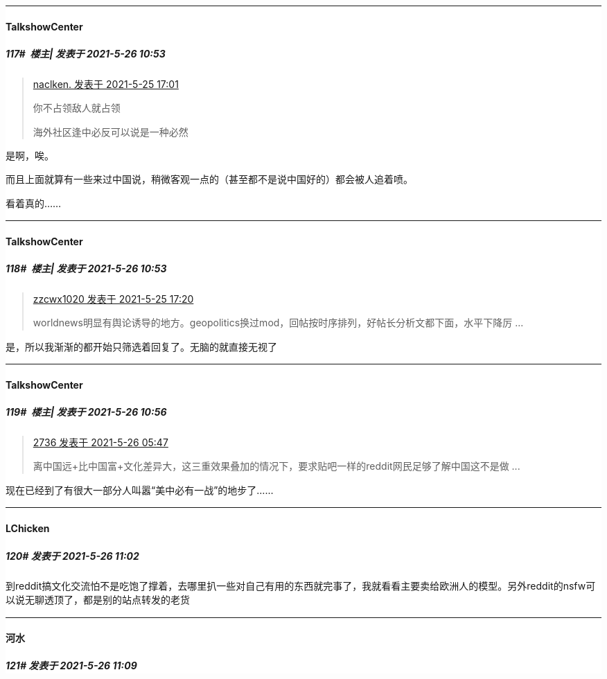 *****

####  TalkshowCenter  
##### 117#         楼主| 发表于 2021-5-26 10:53


<blockquote><a href="httphttps://bbs.saraba1st.com/2b/forum.php?mod=redirect&amp;goto=findpost&amp;pid=51366414&amp;ptid=2005827" target="_blank">naclken. 发表于 2021-5-25 17:01</a>

你不占领敌人就占领

海外社区逢中必反可以说是一种必然</blockquote>
是啊，唉。

而且上面就算有一些来过中国说，稍微客观一点的（甚至都不是说中国好的）都会被人追着喷。

看着真的……


*****

####  TalkshowCenter  
##### 118#         楼主| 发表于 2021-5-26 10:53


<blockquote><a href="httphttps://bbs.saraba1st.com/2b/forum.php?mod=redirect&amp;goto=findpost&amp;pid=51366634&amp;ptid=2005827" target="_blank">zzcwx1020 发表于 2021-5-25 17:20</a>

worldnews明显有舆论诱导的地方。geopolitics换过mod，回帖按时序排列，好帖长分析文都下面，水平下降厉 ...</blockquote>
是，所以我渐渐的都开始只筛选着回复了。无脑的就直接无视了


*****

####  TalkshowCenter  
##### 119#         楼主| 发表于 2021-5-26 10:56


<blockquote><a href="httphttps://bbs.saraba1st.com/2b/forum.php?mod=redirect&amp;goto=findpost&amp;pid=51371109&amp;ptid=2005827" target="_blank">2736 发表于 2021-5-26 05:47</a>

离中国远+比中国富+文化差异大，这三重效果叠加的情况下，要求贴吧一样的reddit网民足够了解中国这不是做 ...</blockquote>
现在已经到了有很大一部分人叫嚣“美中必有一战”的地步了……


*****

####  LChicken  
##### 120#       发表于 2021-5-26 11:02


到reddit搞文化交流怕不是吃饱了撑着，去哪里扒一些对自己有用的东西就完事了，我就看看主要卖给欧洲人的模型。另外reddit的nsfw可以说无聊透顶了，都是别的站点转发的老货




*****

####  河水  
##### 121#       发表于 2021-5-26 11:09
